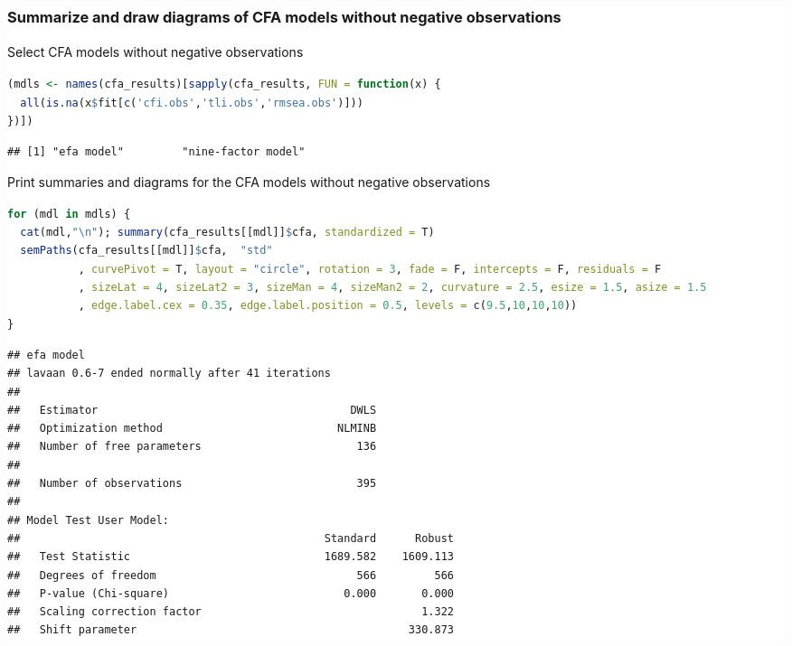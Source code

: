 ### Summarize and draw diagrams of CFA models without negative observations

Select CFA models without negative observations

``` r
(mdls <- names(cfa_results)[sapply(cfa_results, FUN = function(x) {
  all(is.na(x$fit[c('cfi.obs','tli.obs','rmsea.obs')]))
})])
```

    ## [1] "efa model"         "nine-factor model"

Print summaries and diagrams for the CFA models without negative
observations

``` r
for (mdl in mdls) {
  cat(mdl,"\n"); summary(cfa_results[[mdl]]$cfa, standardized = T)
  semPaths(cfa_results[[mdl]]$cfa,  "std"
           , curvePivot = T, layout = "circle", rotation = 3, fade = F, intercepts = F, residuals = F
           , sizeLat = 4, sizeLat2 = 3, sizeMan = 4, sizeMan2 = 2, curvature = 2.5, esize = 1.5, asize = 1.5
           , edge.label.cex = 0.35, edge.label.position = 0.5, levels = c(9.5,10,10,10))
}
```

    ## efa model 
    ## lavaan 0.6-7 ended normally after 41 iterations
    ## 
    ##   Estimator                                       DWLS
    ##   Optimization method                           NLMINB
    ##   Number of free parameters                        136
    ##                                                       
    ##   Number of observations                           395
    ##                                                       
    ## Model Test User Model:
    ##                                               Standard      Robust
    ##   Test Statistic                              1689.582    1609.113
    ##   Degrees of freedom                               566         566
    ##   P-value (Chi-square)                           0.000       0.000
    ##   Scaling correction factor                                  1.322
    ##   Shift parameter                                          330.873